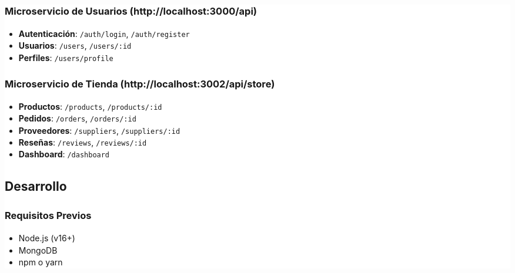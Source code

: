 ### Microservicio de Usuarios (http://localhost:3000/api)
- **Autenticación**: `/auth/login`, `/auth/register`
- **Usuarios**: `/users`, `/users/:id`
- **Perfiles**: `/users/profile`

### Microservicio de Tienda (http://localhost:3002/api/store)
- **Productos**: `/products`, `/products/:id`
- **Pedidos**: `/orders`, `/orders/:id`
- **Proveedores**: `/suppliers`, `/suppliers/:id`
- **Reseñas**: `/reviews`, `/reviews/:id`
- **Dashboard**: `/dashboard`

## Desarrollo

### Requisitos Previos
- Node.js (v16+)
- MongoDB
- npm o yarn



